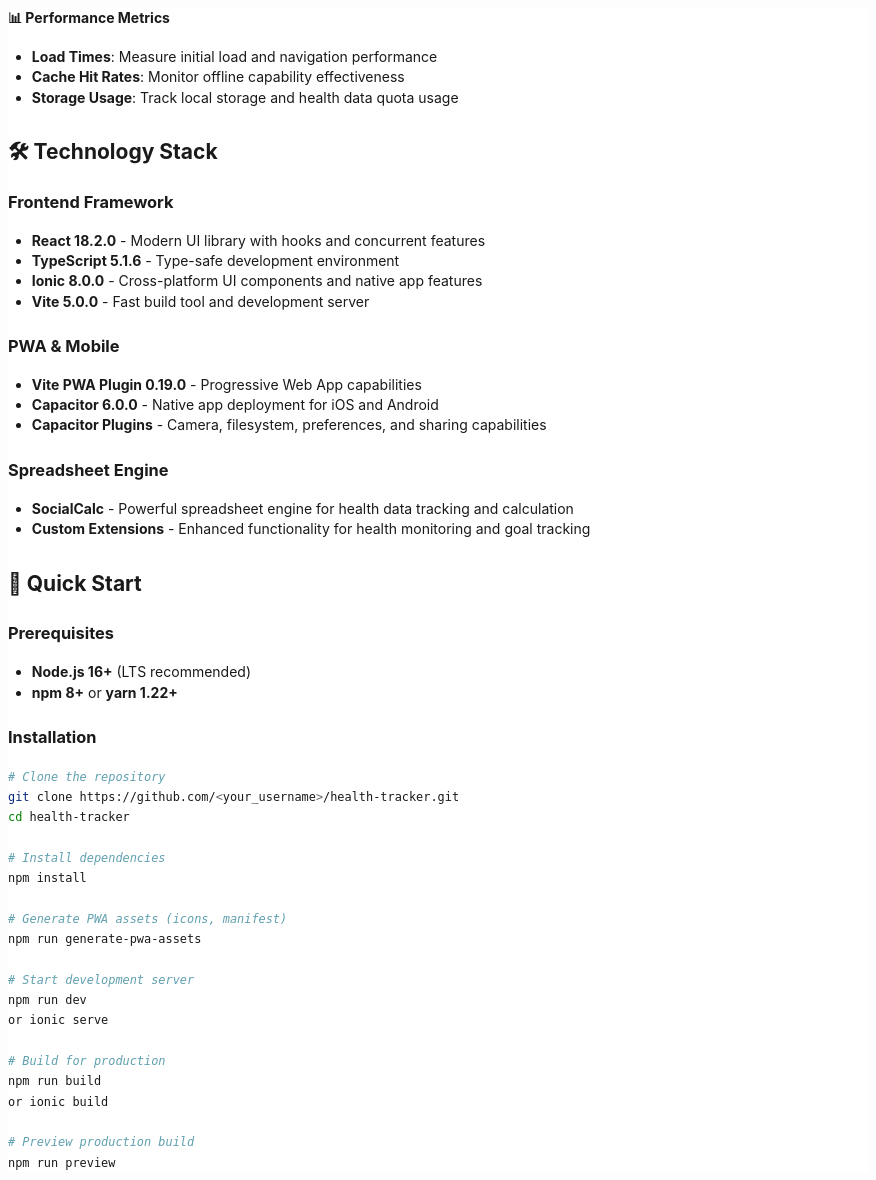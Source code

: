 #### 📊 Performance Metrics

- **Load Times**: Measure initial load and navigation performance
- **Cache Hit Rates**: Monitor offline capability effectiveness
- **Storage Usage**: Track local storage and health data quota usage

## 🛠️ Technology Stack

### Frontend Framework

- **React 18.2.0** - Modern UI library with hooks and concurrent features
- **TypeScript 5.1.6** - Type-safe development environment
- **Ionic 8.0.0** - Cross-platform UI components and native app features
- **Vite 5.0.0** - Fast build tool and development server

### PWA & Mobile

- **Vite PWA Plugin 0.19.0** - Progressive Web App capabilities
- **Capacitor 6.0.0** - Native app deployment for iOS and Android
- **Capacitor Plugins** - Camera, filesystem, preferences, and sharing capabilities

### Spreadsheet Engine

- **SocialCalc** - Powerful spreadsheet engine for health data tracking and calculation
- **Custom Extensions** - Enhanced functionality for health monitoring and goal tracking

## 🚀 Quick Start

### Prerequisites

- **Node.js 16+** (LTS recommended)
- **npm 8+** or **yarn 1.22+**

### Installation

```bash
# Clone the repository
git clone https://github.com/<your_username>/health-tracker.git
cd health-tracker

# Install dependencies
npm install

# Generate PWA assets (icons, manifest)
npm run generate-pwa-assets

# Start development server
npm run dev
or ionic serve

# Build for production
npm run build
or ionic build

# Preview production build
npm run preview
```
